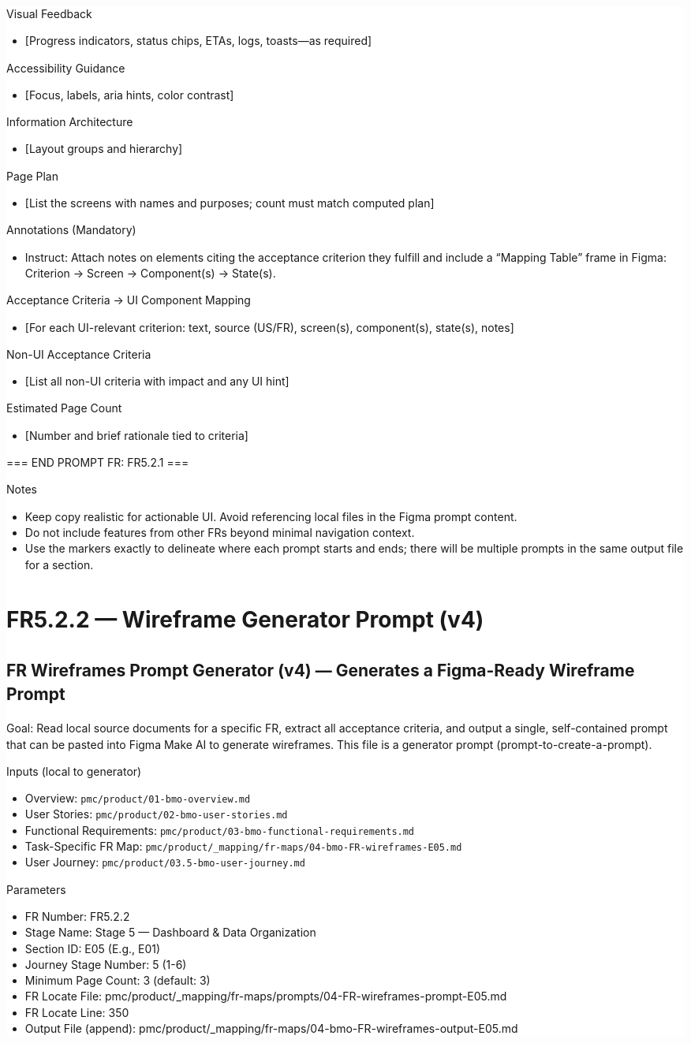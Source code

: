 Visual Feedback
- [Progress indicators, status chips, ETAs, logs, toasts—as required]

Accessibility Guidance
- [Focus, labels, aria hints, color contrast]

Information Architecture
- [Layout groups and hierarchy]

Page Plan
- [List the screens with names and purposes; count must match computed plan]

Annotations (Mandatory)
- Instruct: Attach notes on elements citing the acceptance criterion they fulfill and include a “Mapping Table” frame in Figma: Criterion → Screen → Component(s) → State(s).

Acceptance Criteria → UI Component Mapping
- [For each UI-relevant criterion: text, source (US/FR), screen(s), component(s), state(s), notes]

Non-UI Acceptance Criteria
- [List all non-UI criteria with impact and any UI hint]

Estimated Page Count
- [Number and brief rationale tied to criteria]

=== END PROMPT FR: FR5.2.1 ===

Notes
- Keep copy realistic for actionable UI. Avoid referencing local files in the Figma prompt content.
- Do not include features from other FRs beyond minimal navigation context.
- Use the markers exactly to delineate where each prompt starts and ends; there will be multiple prompts in the same output file for a section.





# FR5.2.2 — Wireframe Generator Prompt (v4)

## FR Wireframes Prompt Generator (v4) — Generates a Figma-Ready Wireframe Prompt

Goal: Read local source documents for a specific FR, extract all acceptance criteria, and output a single, self-contained prompt that can be pasted into Figma Make AI to generate wireframes. This file is a generator prompt (prompt-to-create-a-prompt).

Inputs (local to generator)
- Overview: `pmc/product/01-bmo-overview.md`
- User Stories: `pmc/product/02-bmo-user-stories.md`
- Functional Requirements: `pmc/product/03-bmo-functional-requirements.md`
- Task-Specific FR Map: `pmc/product/_mapping/fr-maps/04-bmo-FR-wireframes-E05.md`
- User Journey: `pmc/product/03.5-bmo-user-journey.md`

Parameters
- FR Number: FR5.2.2
- Stage Name: Stage 5 — Dashboard & Data Organization
- Section ID: E05 (E.g., E01)
- Journey Stage Number: 5 (1-6)
- Minimum Page Count: 3 (default: 3)
- FR Locate File: pmc/product/_mapping/fr-maps/prompts/04-FR-wireframes-prompt-E05.md
- FR Locate Line: 350
- Output File (append): pmc/product/_mapping/fr-maps/04-bmo-FR-wireframes-output-E05.md
